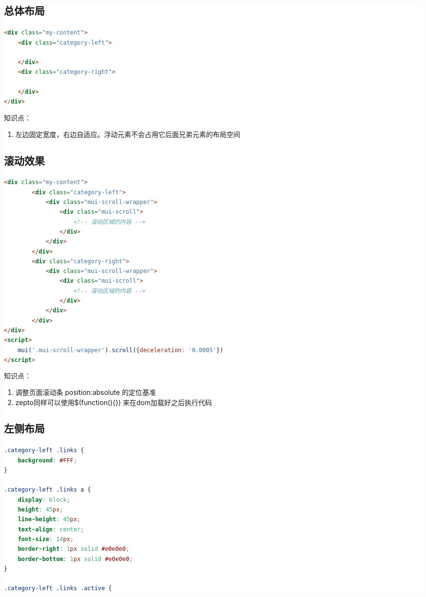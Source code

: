 ## 总体布局

```html
<div class="my-content">
	<div class="category-left">
			
	</div>
	<div class="category-right">
			
	</div>
</div>
```

知识点：

1. 左边固定宽度，右边自适应。浮动元素不会占用它后面兄弟元素的布局空间


## 滚动效果

```html
<div class="my-content">
		<div class="category-left">
			<div class="mui-scroll-wrapper">
				<div class="mui-scroll">
					<!-- 滚动区域的内容 -->
				</div>
			</div>
		</div>
		<div class="category-right">
			<div class="mui-scroll-wrapper">
				<div class="mui-scroll">
					<!-- 滚动区域的内容 -->
				</div>
			</div>
		</div>
</div>
<script>
    mui('.mui-scroll-wrapper').scroll({deceleration: '0.0005'})
</script>
```

知识点：

1. 调整页面滚动条 position:absolute 的定位基准
2. zepto同样可以使用$(function(){}) 来在dom加载好之后执行代码



## 左侧布局

```css
.category-left .links {
	background: #FFF;
}

.category-left .links a {
	display: block;
	height: 45px;
	line-height: 45px;
	text-align: center;
	font-size: 14px;
	border-right: 1px solid #e0e0e0;
	border-bottom: 1px solid #e0e0e0;
}

.category-left .links .active {
```